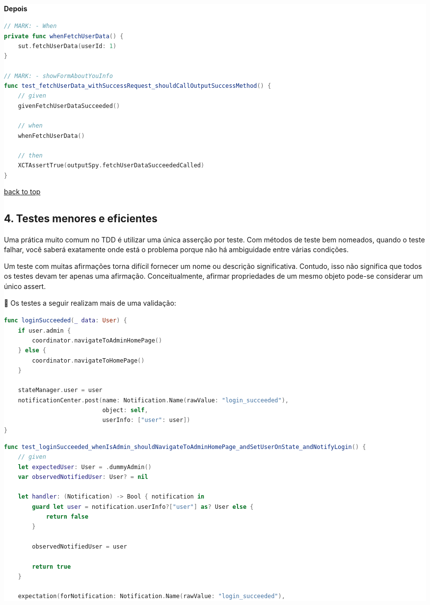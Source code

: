 **Depois**
```swift
// MARK: - When
private func whenFetchUserData() {
    sut.fetchUserData(userId: 1)
}

// MARK: - showFormAboutYouInfo
func test_fetchUserData_withSuccessRequest_shouldCallOutputSuccessMethod() {
    // given
    givenFetchUserDataSucceeded()

    // when
    whenFetchUserData()

    // then
    XCTAssertTrue(outputSpy.fetchUserDataSucceededCalled)
}

```
[back to top](#sumário)

## 4. Testes menores e eficientes
Uma prática muito comum no TDD é utilizar uma única asserção por teste. Com métodos de teste bem nomeados, quando o teste falhar, você saberá exatamente onde está o problema porque não há ambiguidade entre várias condições. 

Um teste com muitas afirmações torna difícil fornecer um nome ou descrição significativa. Contudo, isso não significa que todos os testes devam ter apenas uma afirmação. Conceitualmente, afirmar propriedades de um mesmo objeto pode-se considerar um único assert.

🚩 Os testes a seguir realizam mais de uma validação:
```swift
func loginSucceeded(_ data: User) {
    if user.admin {
        coordinator.navigateToAdminHomePage()
    } else {
        coordinator.navigateToHomePage()
    }

    stateManager.user = user
    notificationCenter.post(name: Notification.Name(rawValue: "login_succeeded"), 
                            object: self, 
                            userInfo: ["user": user])
}
```

```swift
func test_loginSucceeded_whenIsAdmin_shouldNavigateToAdminHomePage_andSetUserOnState_andNotifyLogin() {
    // given
    let expectedUser: User = .dummyAdmin()
    var observedNotifiedUser: User? = nil

    let handler: (Notification) -> Bool { notification in 
        guard let user = notification.userInfo?["user"] as? User else {
            return false
        }

        observedNotifiedUser = user

        return true
    }

    expectation(forNotification: Notification.Name(rawValue: "login_succeeded"),
```